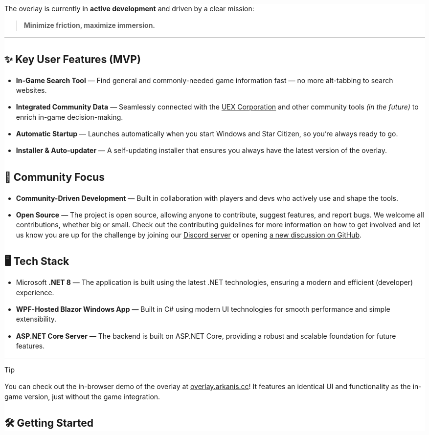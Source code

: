The overlay is currently in **active development** and driven by a clear mission:
> **Minimize friction, maximize immersion.**

---

## ✨ Key User Features (MVP)

- **In-Game Search Tool**
  — Find general and commonly-needed game information fast — no more alt-tabbing to search websites.

- **Integrated Community Data**
  — Seamlessly connected with the [UEX Corporation][uex] and other community tools _(in the future)_
  to enrich in-game decision-making.

- **Automatic Startup**
  — Launches automatically when you start Windows and Star Citizen, so you’re always ready to go.

- **Installer & Auto-updater**
  — A self-updating installer that ensures you always have the latest version of the overlay.

## 🤝 Community Focus

- **Community-Driven Development**
  — Built in collaboration with players and devs who actively use and shape the tools.

- **Open Source**
  — The project is open source, allowing anyone to contribute, suggest features, and report bugs.
  We welcome all contributions, whether big or small.
  Check out the [contributing guidelines](CONTRIBUTING.md) for more information on how to get involved
  and let us know you are up for the challenge by joining our [Discord server][arkanis-discord]
  or opening [a new discussion on GitHub](https://github.com/ArkanisCorporation/ArkanisOverlay/discussions/categories/ideas).

## 🖥️ Tech Stack

- Microsoft **.NET 8**
  — The application is built using the latest .NET technologies, ensuring a modern and efficient (developer) experience.

- **WPF-Hosted Blazor Windows App**
  — Built in C# using modern UI technologies for smooth performance and simple extensibility.

- **ASP.NET Core Server**
  — The backend is built on ASP.NET Core, providing a robust and scalable foundation for future features.

---

> [!TIP]
> You can check out the in-browser demo of the overlay at [overlay.arkanis.cc][overlay-demo]!
> It features an identical UI and functionality as the in-game version, just without the game integration.

## 🛠️ Getting Started


[overlay-demo]: https://overlay.arkanis.cc
[overlay-homepage]: https://arkanis.cc/overlay
[arkanis-discord]: https://join.arkanis.cc
[uex]: https://uexcorp.space